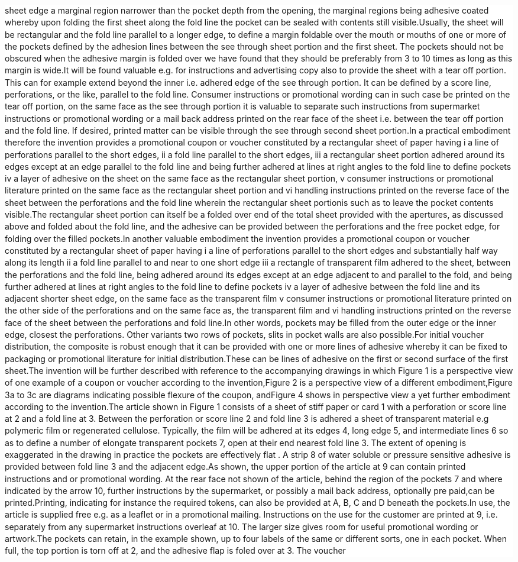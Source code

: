 sheet edge a marginal region narrower than the pocket depth from the opening, the marginal regions being adhesive coated whereby upon folding the first sheet along the fold line the pocket can be sealed with contents still visible.Usually, the sheet will be rectangular and the fold line parallel to a longer edge, to define a margin foldable over the mouth or mouths of one or more of the pockets defined by the adhesion lines between the see through sheet portion and the first sheet. The pockets should not be obscured when the adhesive margin is folded over we have found that they should be preferably from 3 to 10 times as long as this margin is wide.It will be found valuable e.g. for instructions and advertising copy also to provide the sheet with a tear off portion. This can for example extend beyond the inner i.e. adhered edge of the see through portion. It can be defined by a score line, perforations, or the like, parallel to the fold line. Consumer instructions or promotional wording can in such case be printed on the tear off portion, on the same face as the see through portion it is valuable to separate such instructions from supermarket instructions or promotional wording or a mail back address printed on the rear face of the sheet i.e. between the tear off portion and the fold line. If desired, printed matter can be visible through the see through second sheet portion.In a practical embodiment therefore the invention provides a promotional coupon or voucher constituted by a rectangular sheet of paper having i a line of perforations parallel to the short edges, ii a fold line parallel to the short edges, iii a rectangular sheet portion adhered around its edges except at an edge parallel to the fold line and being further adhered at lines at right angles to the fold line to define pockets iv a layer of adhesive on the sheet on the same face as the rectangular sheet portion, v consumer instructions or promotional literature printed on the same face as the rectangular sheet portion and vi handling instructions printed on the reverse face of the sheet between the perforations and the fold line wherein the rectangular sheet portionis such as to leave the pocket contents visible.The rectangular sheet portion can itself be a folded over end of the total sheet provided with the apertures, as discussed above and folded about the fold line, and the adhesive can be provided between the perforations and the free pocket edge, for folding over the filled pockets.In another valuable embodiment the invention provides a promotional coupon or voucher constituted by a rectangular sheet of paper having i a line of perforations parallel to the short edges and substantially half way along its length ii a fold line parallel to and near to one short edge iii a rectangle of transparent film adhered to the sheet, between the perforations and the fold line, being adhered around its edges except at an edge adjacent to and parallel to the fold, and being further adhered at lines at right angles to the fold line to define pockets iv a layer of adhesive between the fold line and its adjacent shorter sheet edge, on the same face as the transparent film v consumer instructions or promotional literature printed on the other side of the perforations and on the same face as, the transparent film and vi handling instructions printed on the reverse face of the sheet between the perforations and fold line.In other words, pockets may be filled from the outer edge or the inner edge, closest the perforations. Other variants two rows of pockets, slits in pocket walls are also possible.For initial voucher distribution, the composite is robust enough that it can be provided with one or more lines of adhesive whereby it can be fixed to packaging or promotional literature for initial distribution.These can be lines of adhesive on the first or second surface of the first sheet.The invention will be further described with reference to the accompanying drawings in which Figure 1 is a perspective view of one example of a coupon or voucher according to the invention,Figure 2 is a perspective view of a different embodiment,Figure 3a to 3c are diagrams indicating possible flexure of the coupon, andFigure 4 shows in perspective view a yet further embodiment according to the invention.The article shown in Figure 1 consists of a sheet of stiff paper or card 1 with a perforation or score line at 2 and a fold line at 3. Between the perforation or score line 2 and fold line 3 is adhered a sheet of transparent material e.g polymeric film or regenerated cellulose. Typically, the film will be adhered at its edges 4, long edge 5, and intermediate lines 6 so as to define a number of elongate transparent pockets 7, open at their end nearest fold line 3. The extent of opening is exaggerated in the drawing in practice the pockets are effectively flat . A strip 8 of water soluble or pressure sensitive adhesive is provided between fold line 3 and the adjacent edge.As shown, the upper portion of the article at 9 can contain printed instructions and or promotional wording. At the rear face not shown of the article, behind the region of the pockets 7 and where indicated by the arrow 10, further instructions by the supermarket, or possibly a mail back address, optionally pre paid,can be printed.Printing, indicating for instance the required tokens, can also be provided at A, B, C and D beneath the pockets.In use, the article is supplied free e.g. as a leaflet or in a promotional mailing. Instructions on the use for the customer are printed at 9, i.e. separately from any supermarket instructions overleaf at 10. The larger size gives room for useful promotional wording or artwork.The pockets can retain, in the example shown, up to four labels of the same or different sorts, one in each pocket. When full, the top portion is torn off at 2, and the adhesive flap is foled over at 3. The voucher